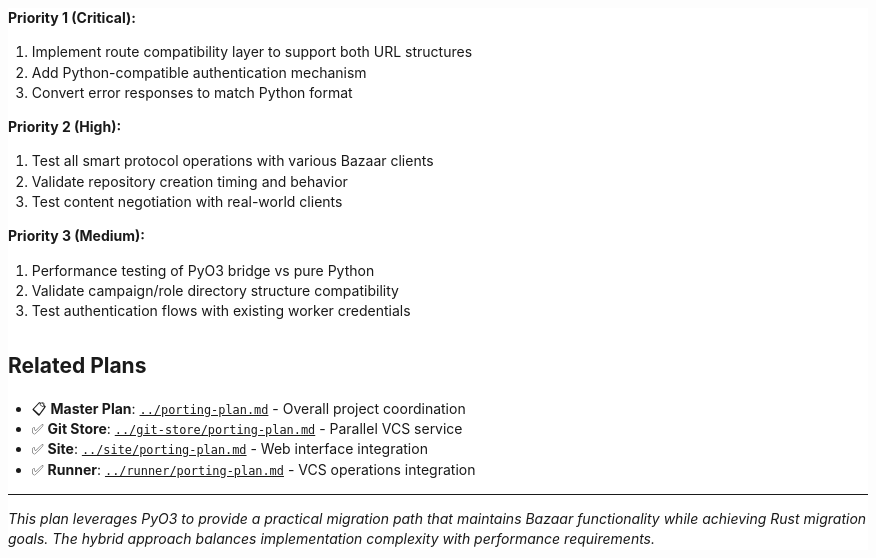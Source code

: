 **Priority 1 (Critical):**
1. Implement route compatibility layer to support both URL structures
2. Add Python-compatible authentication mechanism
3. Convert error responses to match Python format

**Priority 2 (High):**
1. Test all smart protocol operations with various Bazaar clients
2. Validate repository creation timing and behavior
3. Test content negotiation with real-world clients

**Priority 3 (Medium):**
1. Performance testing of PyO3 bridge vs pure Python
2. Validate campaign/role directory structure compatibility
3. Test authentication flows with existing worker credentials

## Related Plans

- 📋 **Master Plan**: [`../porting-plan.md`](../porting-plan.md) - Overall project coordination
- ✅ **Git Store**: [`../git-store/porting-plan.md`](../git-store/porting-plan.md) - Parallel VCS service
- ✅ **Site**: [`../site/porting-plan.md`](../site/porting-plan.md) - Web interface integration
- ✅ **Runner**: [`../runner/porting-plan.md`](../runner/porting-plan.md) - VCS operations integration

---

*This plan leverages PyO3 to provide a practical migration path that maintains Bazaar functionality while achieving Rust migration goals. The hybrid approach balances implementation complexity with performance requirements.*